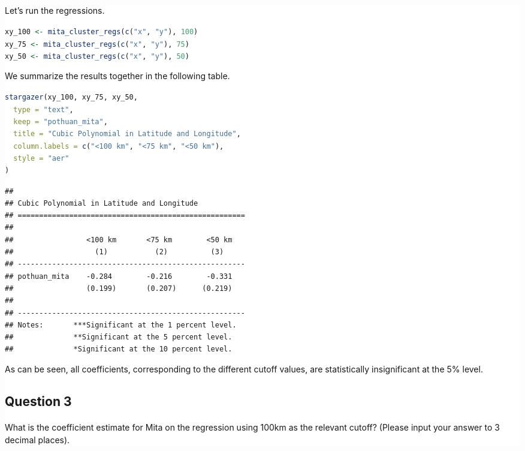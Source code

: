 Let’s run the regressions.

``` r
xy_100 <- mita_cluster_regs(c("x", "y"), 100)
xy_75 <- mita_cluster_regs(c("x", "y"), 75)
xy_50 <- mita_cluster_regs(c("x", "y"), 50)
```

We summarize the results together in the following table.

``` r
stargazer(xy_100, xy_75, xy_50,
  type = "text",
  keep = "pothuan_mita",
  title = "Cubic Polynomial in Latitude and Longitude",
  column.labels = c("<100 km", "<75 km", "<50 km"),
  style = "aer"
)
```

    ## 
    ## Cubic Polynomial in Latitude and Longitude
    ## =====================================================
    ##                                                      
    ##                 <100 km       <75 km        <50 km   
    ##                   (1)           (2)          (3)     
    ## -----------------------------------------------------
    ## pothuan_mita    -0.284        -0.216        -0.331   
    ##                 (0.199)       (0.207)      (0.219)   
    ##                                                      
    ## -----------------------------------------------------
    ## Notes:       ***Significant at the 1 percent level.  
    ##              **Significant at the 5 percent level.   
    ##              *Significant at the 10 percent level.

As can be seen, all coefficients, corresponding to the different cutoff
values, are statistically insignificant at the 5% level.

Question 3
----------

What is the coefficient estimate for Mita on the regression using 100km
as the relevant cutoff? (Please input your answer to 3 decimal places).
